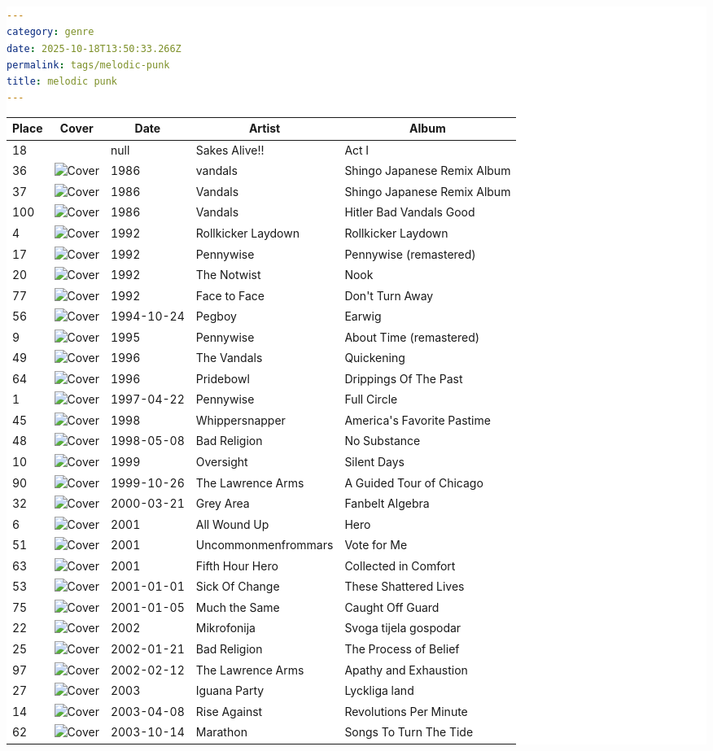 ```yaml
---
category: genre
date: 2025-10-18T13:50:33.266Z
permalink: tags/melodic-punk
title: melodic punk
---
```


| Place | Cover | Date | Artist | Album |
|---|---|---|---|---|
| 18 |  | null | Sakes Alive!! | Act I |
| 36 | ![Cover](https://i.discogs.com/KFlaeWOKZrEOVRu0tQ-UNJohMOWCkh700Spnenukin0/rs:fit/g:sm/q:40/h:150/w:150/czM6Ly9kaXNjb2dz/LWRhdGFiYXNlLWlt/YWdlcy9SLTM2MDI1/MjktMTMzNjk3MTkz/MC04MTEwLmpwZWc.jpeg) | 1986 | vandals | Shingo Japanese Remix Album |
| 37 | ![Cover](https://i.discogs.com/KFlaeWOKZrEOVRu0tQ-UNJohMOWCkh700Spnenukin0/rs:fit/g:sm/q:40/h:150/w:150/czM6Ly9kaXNjb2dz/LWRhdGFiYXNlLWlt/YWdlcy9SLTM2MDI1/MjktMTMzNjk3MTkz/MC04MTEwLmpwZWc.jpeg) | 1986 | Vandals | Shingo Japanese Remix Album |
| 100 | ![Cover](https://i.discogs.com/KFlaeWOKZrEOVRu0tQ-UNJohMOWCkh700Spnenukin0/rs:fit/g:sm/q:40/h:150/w:150/czM6Ly9kaXNjb2dz/LWRhdGFiYXNlLWlt/YWdlcy9SLTM2MDI1/MjktMTMzNjk3MTkz/MC04MTEwLmpwZWc.jpeg) | 1986 | Vandals | Hitler Bad Vandals Good |
| 4 | ![Cover](https://i.discogs.com/9VqArERi4l5gOm7FAfIMfBfjZRq7EgBpJP6QD_JS8K0/rs:fit/g:sm/q:40/h:150/w:150/czM6Ly9kaXNjb2dz/LWRhdGFiYXNlLWlt/YWdlcy9SLTI3OTMw/NDgtMTYxNDkwNjEz/Ny0zNDk2LnBuZw.jpeg) | 1992 | Rollkicker Laydown | Rollkicker Laydown |
| 17 | ![Cover](https://i.discogs.com/QwTXSKrwrf6qKjUDxx5zsceZONZTmph0bkVT7oTSETI/rs:fit/g:sm/q:40/h:150/w:150/czM6Ly9kaXNjb2dz/LWRhdGFiYXNlLWlt/YWdlcy9SLTU0OTEy/MjItMTQxNzIwMzMz/Ny03ODY5LmpwZWc.jpeg) | 1992 | Pennywise | Pennywise (remastered) |
| 20 | ![Cover](http://coverartarchive.org/release/b374a467-ff3c-42b5-938b-9320e96c617b/15060246726-250.jpg) | 1992 | The Notwist | Nook |
| 77 | ![Cover](http://coverartarchive.org/release/6c4bc24f-dce9-4e1f-b486-f5d13e42cf9c/12680506775-250.jpg) | 1992 | Face to Face | Don't Turn Away |
| 56 | ![Cover](http://coverartarchive.org/release/9c6ea3f7-00de-42f7-97d9-b907dc827d9f/18905274576-250.jpg) | 1994-10-24 | Pegboy | Earwig |
| 9 | ![Cover](https://i.discogs.com/AUu88cHJSpGM-GwbNaH8Q6_XfLyzcSrywjkqARyh1eE/rs:fit/g:sm/q:40/h:150/w:150/czM6Ly9kaXNjb2dz/LWRhdGFiYXNlLWlt/YWdlcy9SLTQ1MzA0/MzYtMTM2OTY3Mjcw/OC0xMzQxLmpwZWc.jpeg) | 1995 | Pennywise | About Time (remastered) |
| 49 | ![Cover](https://i.discogs.com/rijcUbyPZtyd9VHPYmzaCX2a9TmlxgIa3ZyEfH2gJas/rs:fit/g:sm/q:40/h:150/w:150/czM6Ly9kaXNjb2dz/LWRhdGFiYXNlLWlt/YWdlcy9SLTE4NjQ1/MjEtMTMyODI0Mjcz/OC5qcGVn.jpeg) | 1996 | The Vandals | Quickening |
| 64 | ![Cover](http://coverartarchive.org/release/adf9d3bc-2a8e-4cf7-95fc-328832ebcd48/7721367510-250.jpg) | 1996 | Pridebowl | Drippings Of The Past |
| 1 | ![Cover](http://coverartarchive.org/release/17d8b2c8-7b93-4442-a146-0936cb81c708/3593091611-250.jpg) | 1997-04-22 | Pennywise | Full Circle |
| 45 | ![Cover](https://i.discogs.com/xwy5BB1QL34MbiVKsC8-UHa_DVdEOQ83gZbD69QsbKQ/rs:fit/g:sm/q:40/h:150/w:150/czM6Ly9kaXNjb2dz/LWRhdGFiYXNlLWlt/YWdlcy9SLTI0MjAz/MjUtMTI4MzA5ODYz/Mi5qcGVn.jpeg) | 1998 | Whippersnapper | America's Favorite Pastime |
| 48 | ![Cover](http://coverartarchive.org/release/19ac998f-1f9c-33ce-9629-eae0d6dde06e/4705357579-250.jpg) | 1998-05-08 | Bad Religion | No Substance |
| 10 | ![Cover](https://i.discogs.com/ur3GT7_1QlyMHfudF4f4KDTHmJifRuoiMG3UC1RsBPE/rs:fit/g:sm/q:40/h:150/w:150/czM6Ly9kaXNjb2dz/LWRhdGFiYXNlLWlt/YWdlcy9SLTMwMDMz/NjEtMTM4NTY5MDE4/MC04MjYxLmpwZWc.jpeg) | 1999 | Oversight | Silent Days |
| 90 | ![Cover](http://coverartarchive.org/release/3e24fbeb-a96b-4109-8fe8-8c794f164d7f/3374199888-250.jpg) | 1999-10-26 | The Lawrence Arms | A Guided Tour of Chicago |
| 32 | ![Cover](http://coverartarchive.org/release/9917d95d-b5af-461e-aaa4-41c75a9caefb/20441985228-250.jpg) | 2000-03-21 | Grey Area | Fanbelt Algebra |
| 6 | ![Cover](https://i.discogs.com/fwunFuC8iC_Epf8tkCNBt3BHeGtrAi1HKw5AnwhGUMA/rs:fit/g:sm/q:40/h:150/w:150/czM6Ly9kaXNjb2dz/LWRhdGFiYXNlLWlt/YWdlcy9SLTkyNDEy/NC0xNTkzMTEyODkw/LTU4OTguanBlZw.jpeg) | 2001 | All Wound Up | Hero |
| 51 | ![Cover](http://coverartarchive.org/release/80a3849c-ac28-4537-ab12-f82ebc988879/10579229012-250.jpg) | 2001 | Uncommonmenfrommars | Vote for Me |
| 63 | ![Cover](https://i.discogs.com/poHi1Wos_omuV8fW_mvyvpql9jYVmhTcBitPrNT2O-I/rs:fit/g:sm/q:40/h:150/w:150/czM6Ly9kaXNjb2dz/LWRhdGFiYXNlLWlt/YWdlcy9SLTEwMjk4/OTU4LTE0OTQ4ODk0/MzQtMTUxNi5qcGVn.jpeg) | 2001 | Fifth Hour Hero | Collected in Comfort |
| 53 | ![Cover](https://i.discogs.com/Y3YcV23azGSGY6tbK6BvwHCYnb154tM2htPZeKILihk/rs:fit/g:sm/q:40/h:150/w:150/czM6Ly9kaXNjb2dz/LWRhdGFiYXNlLWlt/YWdlcy9SLTQyMjY0/NzgtMTQ0NDE2NDEy/MS01NjQ4LmpwZWc.jpeg) | 2001-01-01 | Sick Of Change | These Shattered Lives |
| 75 | ![Cover](https://i.discogs.com/aJiKO9vIidbUwCss8Liu40llIMo7fheWHmmtoYs1b70/rs:fit/g:sm/q:40/h:150/w:150/czM6Ly9kaXNjb2dz/LWRhdGFiYXNlLWlt/YWdlcy9SLTE3MzI2/NzUwLTE2MTI4MjYw/MDYtNjMyMC5qcGVn.jpeg) | 2001-01-05 | Much the Same | Caught Off Guard |
| 22 | ![Cover](https://i.discogs.com/lB3Yshzn6qLXw8_lm7CnTdbwqdRkuT0NjHYaK9NELjg/rs:fit/g:sm/q:40/h:150/w:150/czM6Ly9kaXNjb2dz/LWRhdGFiYXNlLWlt/YWdlcy9SLTQ0NDQw/NDItMTU2Njk5ODc4/Ni05NjI5LmpwZWc.jpeg) | 2002 | Mikrofonija | Svoga tijela gospodar |
| 25 | ![Cover](https://lastfm.freetls.fastly.net/i/u/34s/f6aa2ed1528d402c89c26156bb71dc76.png) | 2002-01-21 | Bad Religion | The Process of Belief |
| 97 | ![Cover](http://coverartarchive.org/release/c943dc00-746a-39fe-9f60-fa230b91ef1e/4812852218-250.jpg) | 2002-02-12 | The Lawrence Arms | Apathy and Exhaustion |
| 27 | ![Cover](https://i.discogs.com/udOXT3A-43E7Y-be73RGzEBb67mDRxvPoGOyNk0pteg/rs:fit/g:sm/q:40/h:150/w:150/czM6Ly9kaXNjb2dz/LWRhdGFiYXNlLWlt/YWdlcy9SLTQ0NjY4/NTktMTM2NTY4Mzkz/Mi0zNTMwLmpwZWc.jpeg) | 2003 | Iguana Party | Lyckliga land |
| 14 | ![Cover](https://lastfm.freetls.fastly.net/i/u/34s/af52449dcab54a44b72d7a62d90e6611.png) | 2003-04-08 | Rise Against | Revolutions Per Minute |
| 62 | ![Cover](https://i.discogs.com/-E5x_2bWBce3_s4cGloiRc4QdFdUiBftDm2yJzQ657Y/rs:fit/g:sm/q:40/h:150/w:150/czM6Ly9kaXNjb2dz/LWRhdGFiYXNlLWlt/YWdlcy9SLTQzMDU3/NTgtMTM2MTI2ODQ1/NS0xMDU0LmpwZWc.jpeg) | 2003-10-14 | Marathon | Songs To Turn The Tide |